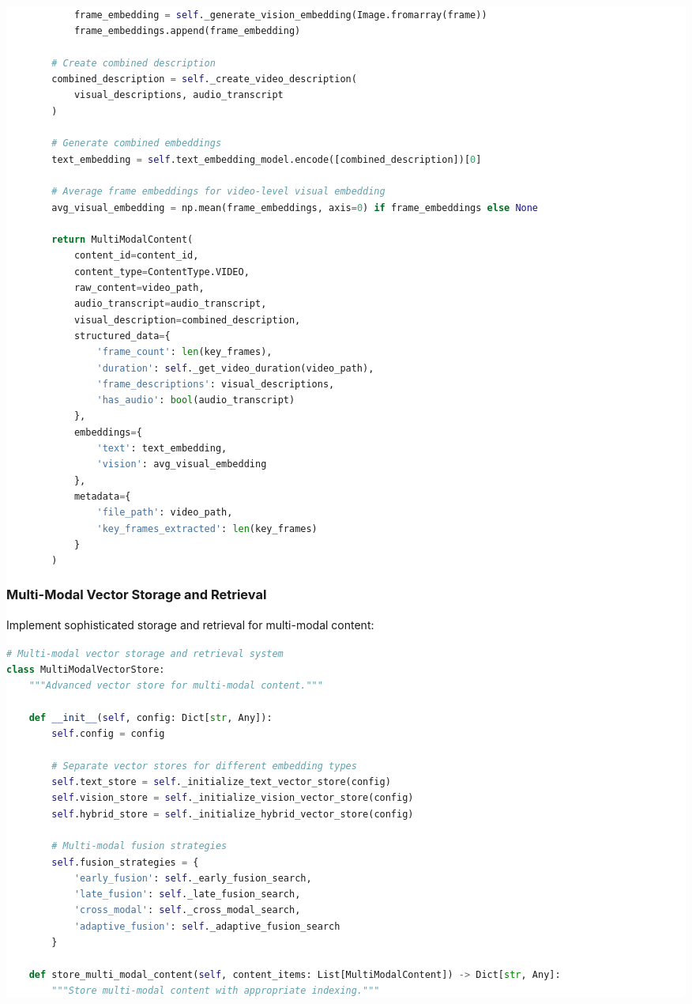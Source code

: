 ```python
            frame_embedding = self._generate_vision_embedding(Image.fromarray(frame))
            frame_embeddings.append(frame_embedding)
        
        # Create combined description
        combined_description = self._create_video_description(
            visual_descriptions, audio_transcript
        )
        
        # Generate combined embeddings
        text_embedding = self.text_embedding_model.encode([combined_description])[0]
        
        # Average frame embeddings for video-level visual embedding
        avg_visual_embedding = np.mean(frame_embeddings, axis=0) if frame_embeddings else None
        
        return MultiModalContent(
            content_id=content_id,
            content_type=ContentType.VIDEO,
            raw_content=video_path,
            audio_transcript=audio_transcript,
            visual_description=combined_description,
            structured_data={
                'frame_count': len(key_frames),
                'duration': self._get_video_duration(video_path),
                'frame_descriptions': visual_descriptions,
                'has_audio': bool(audio_transcript)
            },
            embeddings={
                'text': text_embedding,
                'vision': avg_visual_embedding
            },
            metadata={
                'file_path': video_path,
                'key_frames_extracted': len(key_frames)
            }
        )
```

### **Multi-Modal Vector Storage and Retrieval**

Implement sophisticated storage and retrieval for multi-modal content:

```python
# Multi-modal vector storage and retrieval system
class MultiModalVectorStore:
    """Advanced vector store for multi-modal content."""
    
    def __init__(self, config: Dict[str, Any]):
        self.config = config
        
        # Separate vector stores for different embedding types
        self.text_store = self._initialize_text_vector_store(config)
        self.vision_store = self._initialize_vision_vector_store(config)
        self.hybrid_store = self._initialize_hybrid_vector_store(config)
        
        # Multi-modal fusion strategies
        self.fusion_strategies = {
            'early_fusion': self._early_fusion_search,
            'late_fusion': self._late_fusion_search,
            'cross_modal': self._cross_modal_search,
            'adaptive_fusion': self._adaptive_fusion_search
        }
        
    def store_multi_modal_content(self, content_items: List[MultiModalContent]) -> Dict[str, Any]:
        """Store multi-modal content with appropriate indexing."""
```